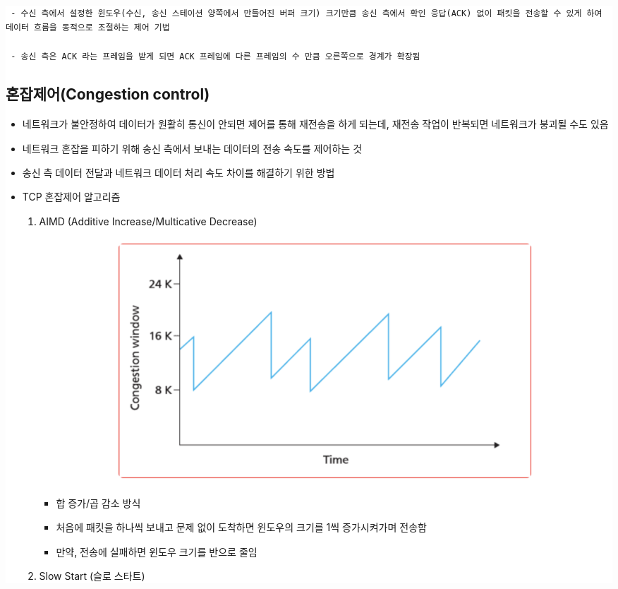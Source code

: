     - 수신 측에서 설정한 윈도우(수신, 송신 스테이션 양쪽에서 만들어진 버퍼 크기) 크기만큼 송신 측에서 확인 응답(ACK) 없이 패킷을 전송할 수 있게 하여 데이터 흐름을 동적으로 조절하는 제어 기법

     - 송신 측은 ACK 라는 프레임을 받게 되면 ACK 프레임에 다른 프레임의 수 만큼 오른쪽으로 경계가 확장됨

## 혼잡제어(Congestion control)

- 네트워크가 불안정하여 데이터가 원활히 통신이 안되면 제어를 통해 재전송을 하게 되는데, 재전송 작업이 반복되면 네트워크가 붕괴될 수도 있음
- 네트워크 혼잡을 피하기 위해 송신 측에서 보내는 데이터의 전송 속도를 제어하는 것
- 송신 측 데이터 전달과 네트워크 데이터 처리 속도 차이를 해결하기 위한 방법
- TCP 혼잡제어 알고리즘

  1. AIMD (Additive Increase/Multicative Decrease)

     <div align=center>
       <img src="../assets/aimd.png" width="600"/>
     </div>

     - 합 증가/곱 감소 방식

     - 처음에 패킷을 하나씩 보내고 문제 없이 도착하면 윈도우의 크기를 1씩 증가시켜가며 전송함

     - 만약, 전송에 실패하면 윈도우 크기를 반으로 줄임

  2. Slow Start (슬로 스타트)

     <div align=center>